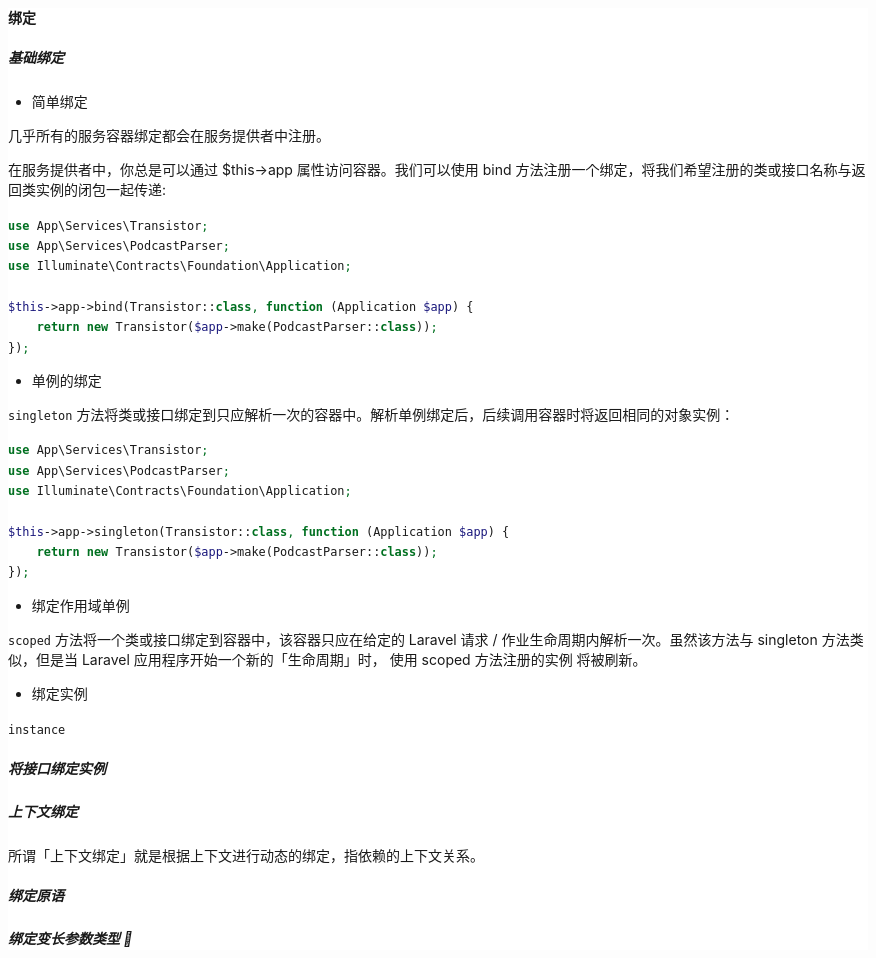#### 绑定

##### 基础绑定

- 简单绑定

几乎所有的服务容器绑定都会在服务提供者中注册。

在服务提供者中，你总是可以通过 $this->app 属性访问容器。我们可以使用 bind 方法注册一个绑定，将我们希望注册的类或接口名称与返回类实例的闭包一起传递:

```php
use App\Services\Transistor;
use App\Services\PodcastParser;
use Illuminate\Contracts\Foundation\Application;

$this->app->bind(Transistor::class, function (Application $app) {
    return new Transistor($app->make(PodcastParser::class));
});
```

- 单例的绑定

`singleton` 方法将类或接口绑定到只应解析一次的容器中。解析单例绑定后，后续调用容器时将返回相同的对象实例：

```php
use App\Services\Transistor;
use App\Services\PodcastParser;
use Illuminate\Contracts\Foundation\Application;

$this->app->singleton(Transistor::class, function (Application $app) {
    return new Transistor($app->make(PodcastParser::class));
});
```

- 绑定作用域单例

`scoped` 方法将一个类或接口绑定到容器中，该容器只应在给定的 Laravel 请求 / 作业生命周期内解析一次。虽然该方法与 singleton 方法类似，但是当 Laravel 应用程序开始一个新的「生命周期」时， 使用 scoped 方法注册的实例 将被刷新。



- 绑定实例

`instance`



##### 将接口绑定实例



##### 上下文绑定

所谓「上下文绑定」就是根据上下文进行动态的绑定，指依赖的上下文关系。



##### 绑定原语



##### 绑定变长参数类型 🔖
